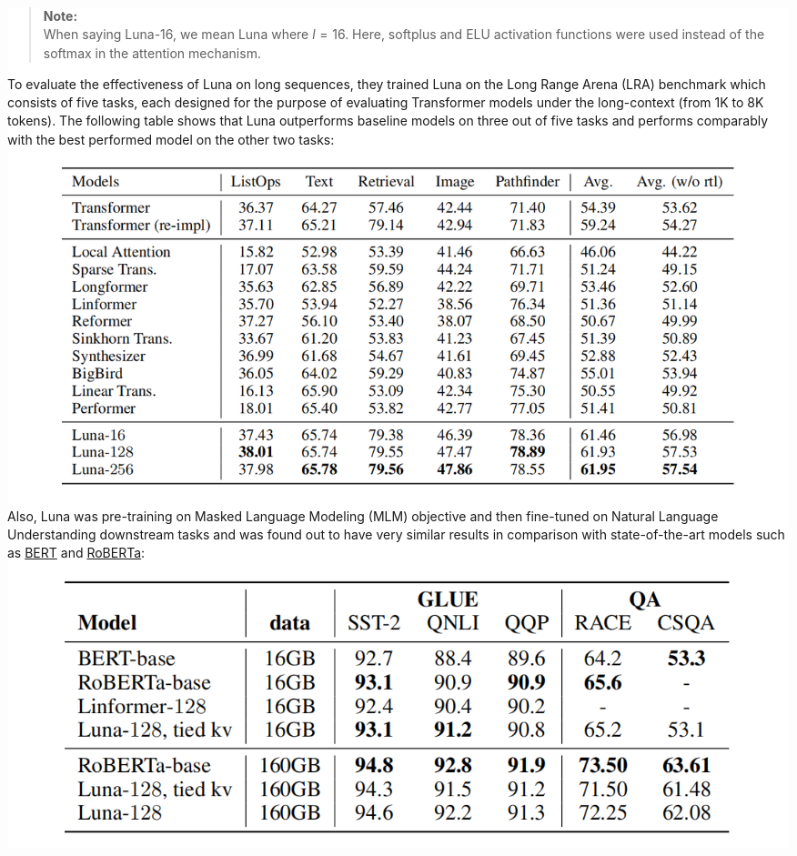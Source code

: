 > **Note:**\
When saying Luna-16, we mean Luna where $l = 16$. Here, softplus and ELU
activation functions were used instead of the softmax in the attention
mechanism.

To evaluate the effectiveness of Luna on long sequences, they trained
Luna on the Long Range Arena (LRA) benchmark which consists of five
tasks, each designed for the purpose of evaluating Transformer models
under the long-context (from 1K to 8K tokens). The following table shows
that Luna outperforms baseline models on three out of five tasks and
performs comparably with the best performed model on the other two
tasks:

<div align="center">
    <img src="media/Luna/image6.png" width=750>
</div>

Also, Luna was pre-training on Masked Language Modeling (MLM) objective
and then fine-tuned on Natural Language Understanding downstream tasks
and was found out to have very similar results in comparison with
state-of-the-art models such as
[BERT](https://phanxuanphucnd.github.io/language-modeling/BERT) and
[RoBERTa](https://phanxuanphucnd.github.io/language-modeling/RoBERTa):

<div align="center">
    <img src="media/Luna/image7.png" width=750>
</div>